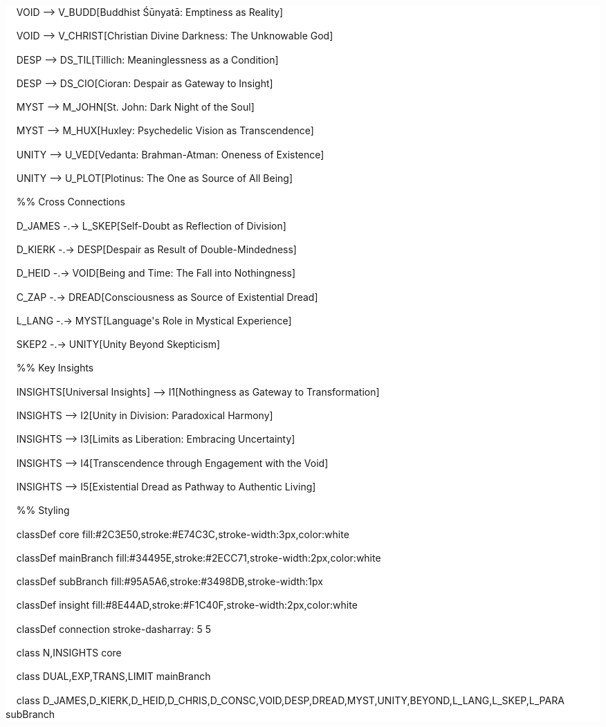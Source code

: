     VOID --> V\_BUDD\[Buddhist Śūnyatā: Emptiness as Reality\]

    VOID --> V\_CHRIST\[Christian Divine Darkness: The Unknowable God\]

    DESP --> DS\_TIL\[Tillich: Meaninglessness as a Condition\]

    DESP --> DS\_CIO\[Cioran: Despair as Gateway to Insight\]

    MYST --> M\_JOHN\[St. John: Dark Night of the Soul\]

    MYST --> M\_HUX\[Huxley: Psychedelic Vision as Transcendence\]

    UNITY --> U\_VED\[Vedanta: Brahman-Atman: Oneness of Existence\]

    UNITY --> U\_PLOT\[Plotinus: The One as Source of All Being\]

  

    %% Cross Connections

    D\_JAMES -.-> L\_SKEP\[Self-Doubt as Reflection of Division\]

    D\_KIERK -.-> DESP\[Despair as Result of Double-Mindedness\]

    D\_HEID -.-> VOID\[Being and Time: The Fall into Nothingness\]

    C\_ZAP -.-> DREAD\[Consciousness as Source of Existential Dread\]

    L\_LANG -.-> MYST\[Language's Role in Mystical Experience\]

    SKEP2 -.-> UNITY\[Unity Beyond Skepticism\]

  

    %% Key Insights

    INSIGHTS\[Universal Insights\] --> I1\[Nothingness as Gateway to Transformation\]

    INSIGHTS --> I2\[Unity in Division: Paradoxical Harmony\]

    INSIGHTS --> I3\[Limits as Liberation: Embracing Uncertainty\]

    INSIGHTS --> I4\[Transcendence through Engagement with the Void\]

    INSIGHTS --> I5\[Existential Dread as Pathway to Authentic Living\]

    %% Styling

    classDef core fill:#2C3E50,stroke:#E74C3C,stroke-width:3px,color:white

    classDef mainBranch fill:#34495E,stroke:#2ECC71,stroke-width:2px,color:white

    classDef subBranch fill:#95A5A6,stroke:#3498DB,stroke-width:1px

    classDef insight fill:#8E44AD,stroke:#F1C40F,stroke-width:2px,color:white

    classDef connection stroke-dasharray: 5 5

  

    class N,INSIGHTS core

    class DUAL,EXP,TRANS,LIMIT mainBranch

    class D\_JAMES,D\_KIERK,D\_HEID,D\_CHRIS,D\_CONSC,VOID,DESP,DREAD,MYST,UNITY,BEYOND,L\_LANG,L\_SKEP,L\_PARA subBranch
